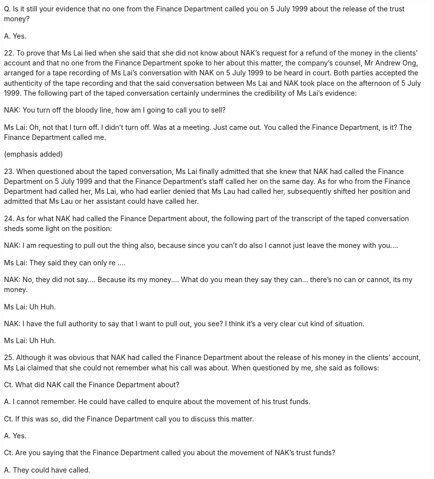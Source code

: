  Q. Is it still your evidence that no one from the Finance Department called you on 5 July 1999 about the release of the trust money? 

 A. Yes. 

22\. To prove that Ms Lai lied when she said that she did not know about NAK’s request for a refund of the money in the clients’ account and that no one from the Finance Department spoke to her about this matter, the company’s counsel, Mr Andrew Ong, arranged for a tape recording of Ms Lai’s conversation with NAK on 5 July 1999 to be heard in court. Both parties accepted the authenticity of the tape recording and that the said conversation between Ms Lai and NAK took place on the afternoon of 5 July 1999. The following part of the taped conversation certainly undermines the credibility of Ms Lai’s evidence: 

 NAK: You turn off the bloody line, how am I going to call you to sell? 

 Ms Lai: Oh, not that I turn off. I didn’t turn off. Was at a meeting. Just came out. You called the Finance Department, is it? The Finance Department called me. 

 (emphasis added) 


23\. When questioned about the taped conversation, Ms Lai finally admitted that she knew that NAK had called the Finance Department on 5 July 1999 and that the Finance Department’s staff called her on the same day. As for who from the Finance Department had called her, Ms Lai, who had earlier denied that Ms Lau had called her, subsequently shifted her position and admitted that Ms Lau or her assistant could have called her. 

24\. As for what NAK had called the Finance Department about, the following part of the transcript of the taped conversation sheds some light on the position: 

 NAK: I am requesting to pull out the thing also, because since you can’t do also I cannot just leave the money with you.... 

 Ms Lai: They said they can only re .... 

 NAK: No, they did not say.... Because its my money.... What do you mean they say they can... there’s no can or cannot, its my money. 

 Ms Lai: Uh Huh. 

 NAK: I have the full authority to say that I want to pull out, you see? I think it’s a very clear cut kind of situation. 

 Ms Lai: Uh Huh. 

25\. Although it was obvious that NAK had called the Finance Department about the release of his money in the clients’ account, Ms Lai claimed that she could not remember what his call was about. When questioned by me, she said as follows: 

 Ct. What did NAK call the Finance Department about? 

 A. I cannot remember. He could have called to enquire about the movement of his trust funds. 

 Ct. If this was so, did the Finance Department call you to discuss this matter. 

 A. Yes. 

 Ct. Are you saying that the Finance Department called you about the movement of NAK’s trust funds? 

 A. They could have called. 
